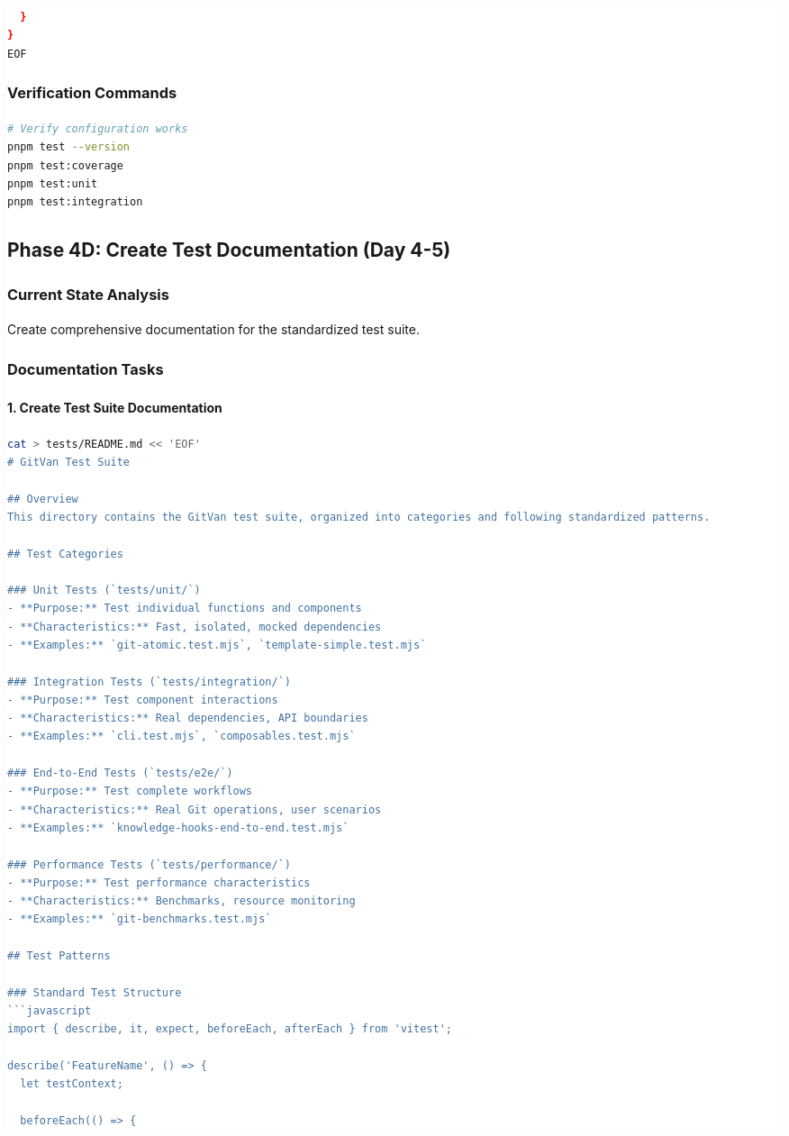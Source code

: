 ```bash
  }
}
EOF
```

### Verification Commands
```bash
# Verify configuration works
pnpm test --version
pnpm test:coverage
pnpm test:unit
pnpm test:integration
```

## Phase 4D: Create Test Documentation (Day 4-5)

### Current State Analysis
Create comprehensive documentation for the standardized test suite.

### Documentation Tasks

#### 1. Create Test Suite Documentation
```bash
cat > tests/README.md << 'EOF'
# GitVan Test Suite

## Overview
This directory contains the GitVan test suite, organized into categories and following standardized patterns.

## Test Categories

### Unit Tests (`tests/unit/`)
- **Purpose:** Test individual functions and components
- **Characteristics:** Fast, isolated, mocked dependencies
- **Examples:** `git-atomic.test.mjs`, `template-simple.test.mjs`

### Integration Tests (`tests/integration/`)
- **Purpose:** Test component interactions
- **Characteristics:** Real dependencies, API boundaries
- **Examples:** `cli.test.mjs`, `composables.test.mjs`

### End-to-End Tests (`tests/e2e/`)
- **Purpose:** Test complete workflows
- **Characteristics:** Real Git operations, user scenarios
- **Examples:** `knowledge-hooks-end-to-end.test.mjs`

### Performance Tests (`tests/performance/`)
- **Purpose:** Test performance characteristics
- **Characteristics:** Benchmarks, resource monitoring
- **Examples:** `git-benchmarks.test.mjs`

## Test Patterns

### Standard Test Structure
```javascript
import { describe, it, expect, beforeEach, afterEach } from 'vitest';

describe('FeatureName', () => {
  let testContext;

  beforeEach(() => {
```